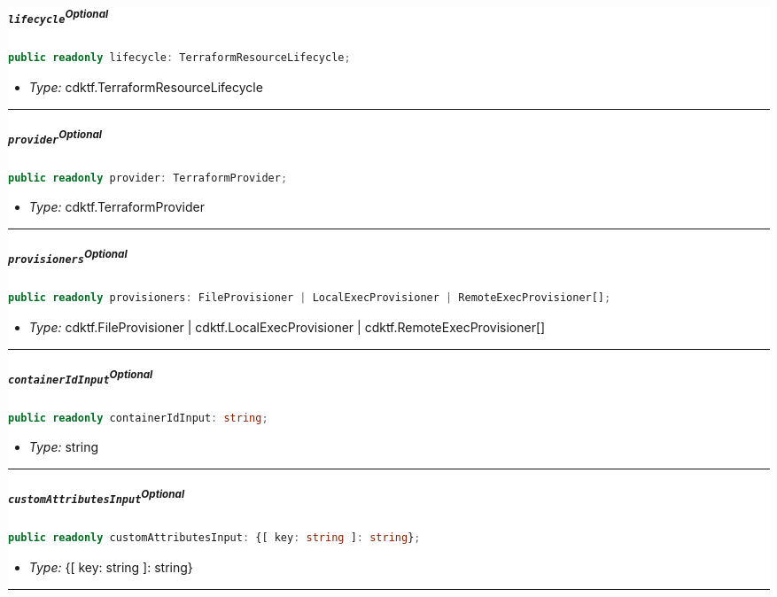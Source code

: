 ##### `lifecycle`<sup>Optional</sup> <a name="lifecycle" id="@cdktf/provider-vsphere.vappEntity.VappEntity.property.lifecycle"></a>

```typescript
public readonly lifecycle: TerraformResourceLifecycle;
```

- *Type:* cdktf.TerraformResourceLifecycle

---

##### `provider`<sup>Optional</sup> <a name="provider" id="@cdktf/provider-vsphere.vappEntity.VappEntity.property.provider"></a>

```typescript
public readonly provider: TerraformProvider;
```

- *Type:* cdktf.TerraformProvider

---

##### `provisioners`<sup>Optional</sup> <a name="provisioners" id="@cdktf/provider-vsphere.vappEntity.VappEntity.property.provisioners"></a>

```typescript
public readonly provisioners: FileProvisioner | LocalExecProvisioner | RemoteExecProvisioner[];
```

- *Type:* cdktf.FileProvisioner | cdktf.LocalExecProvisioner | cdktf.RemoteExecProvisioner[]

---

##### `containerIdInput`<sup>Optional</sup> <a name="containerIdInput" id="@cdktf/provider-vsphere.vappEntity.VappEntity.property.containerIdInput"></a>

```typescript
public readonly containerIdInput: string;
```

- *Type:* string

---

##### `customAttributesInput`<sup>Optional</sup> <a name="customAttributesInput" id="@cdktf/provider-vsphere.vappEntity.VappEntity.property.customAttributesInput"></a>

```typescript
public readonly customAttributesInput: {[ key: string ]: string};
```

- *Type:* {[ key: string ]: string}

---
